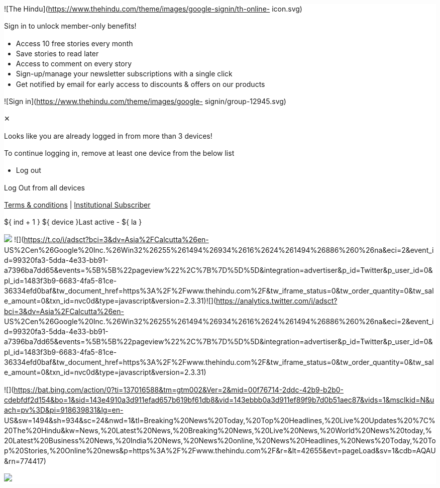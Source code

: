 ![The Hindu](https://www.thehindu.com/theme/images/google-signin/th-online-
icon.svg)

Sign in to unlock member-only benefits!

  * Access 10 free stories every month
  * Save stories to read later
  * Access to comment on every story
  * Sign-up/manage your newsletter subscriptions with a single click
  * Get notified by email for early access to discounts & offers on our products

![Sign in](https://www.thehindu.com/theme/images/google-
signin/group-12945.svg)

✕

Looks like you are already logged in from more than 3 devices!

To continue logging in, remove at least one device from the below list

  * Log out

Log Out from all devices

[Terms & conditions](https://www.thehindugroup.com/privacy.html) | [Institutional Subscriber](https://forms.office.com/r/tz7UETzxUs)

${ ind + 1 } ${ device }Last active - ${ la }

    
    
     
    

![](https://www.facebook.com/tr?id=2498379470430398&ev=PageView&noscript=1)
![](https://t.co/i/adsct?bci=3&dv=Asia%2FCalcutta%26en-
US%2Cen%26Google%20Inc.%26Win32%26255%261494%26934%2616%2624%261494%26886%260%26na&eci=2&event_id=99320fa3-5dda-4e33-bb91-a7396ba7dd65&events=%5B%5B%22pageview%22%2C%7B%7D%5D%5D&integration=advertiser&p_id=Twitter&p_user_id=0&pl_id=1483f3b9-6683-4fa5-81ce-36334efd0baf&tw_document_href=https%3A%2F%2Fwww.thehindu.com%2F&tw_iframe_status=0&tw_order_quantity=0&tw_sale_amount=0&txn_id=nvc0d&type=javascript&version=2.3.31)![](https://analytics.twitter.com/i/adsct?bci=3&dv=Asia%2FCalcutta%26en-
US%2Cen%26Google%20Inc.%26Win32%26255%261494%26934%2616%2624%261494%26886%260%26na&eci=2&event_id=99320fa3-5dda-4e33-bb91-a7396ba7dd65&events=%5B%5B%22pageview%22%2C%7B%7D%5D%5D&integration=advertiser&p_id=Twitter&p_user_id=0&pl_id=1483f3b9-6683-4fa5-81ce-36334efd0baf&tw_document_href=https%3A%2F%2Fwww.thehindu.com%2F&tw_iframe_status=0&tw_order_quantity=0&tw_sale_amount=0&txn_id=nvc0d&type=javascript&version=2.3.31)

![](https://bat.bing.com/action/0?ti=137016588&tm=gtm002&Ver=2&mid=00f76714-2ddc-42b9-b2b0-cdebfdf2d154&bo=1&sid=143e4910a3d911efad657b619bf61db8&vid=143ebbb0a3d911ef89f9b7d0b51aec87&vids=1&msclkid=N&uach=pv%3D&pi=918639831&lg=en-
US&sw=1494&sh=934&sc=24&nwd=1&tl=Breaking%20News%20Today,%20Top%20Headlines,%20Live%20Updates%20%7C%20The%20Hindu&kw=News,%20Latest%20News,%20Breaking%20News,%20Live%20News,%20World%20News%20today,%20Latest%20Business%20News,%20India%20News,%20News%20online,%20News%20Headlines,%20News%20Today,%20Top%20Stories,%20Online%20news&p=https%3A%2F%2Fwww.thehindu.com%2F&r=&lt=42655&evt=pageLoad&sv=1&cdb=AQAU&rn=774417)

![](https://trc.taboola.com/1365967/log/3/unip?en=page_view)

